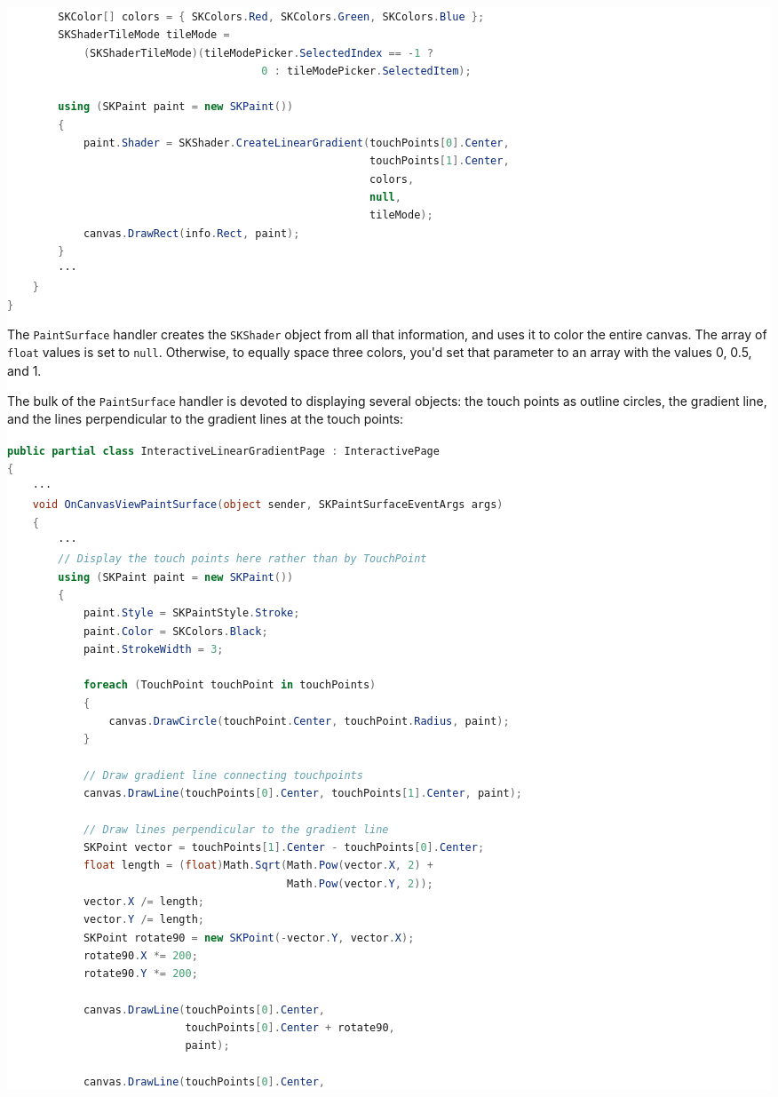 ```csharp
        SKColor[] colors = { SKColors.Red, SKColors.Green, SKColors.Blue };
        SKShaderTileMode tileMode =
            (SKShaderTileMode)(tileModePicker.SelectedIndex == -1 ?
                                        0 : tileModePicker.SelectedItem);

        using (SKPaint paint = new SKPaint())
        {
            paint.Shader = SKShader.CreateLinearGradient(touchPoints[0].Center,
                                                         touchPoints[1].Center,
                                                         colors,
                                                         null,
                                                         tileMode);
            canvas.DrawRect(info.Rect, paint);
        }
        ···
    }
}
```

The `PaintSurface` handler creates the `SKShader` object from all that information, and uses it to color the entire canvas. The array of `float` values is set to `null`. Otherwise, to equally space three colors, you'd set that parameter to an array with the values 0, 0.5, and 1.

The bulk of the `PaintSurface` handler is devoted to displaying several objects: the touch points as outline circles, the gradient line, and the lines perpendicular to the gradient lines at the touch points:

```csharp
public partial class InteractiveLinearGradientPage : InteractivePage
{
    ···
    void OnCanvasViewPaintSurface(object sender, SKPaintSurfaceEventArgs args)
    {
        ···
        // Display the touch points here rather than by TouchPoint
        using (SKPaint paint = new SKPaint())
        {
            paint.Style = SKPaintStyle.Stroke;
            paint.Color = SKColors.Black;
            paint.StrokeWidth = 3;

            foreach (TouchPoint touchPoint in touchPoints)
            {
                canvas.DrawCircle(touchPoint.Center, touchPoint.Radius, paint);
            }

            // Draw gradient line connecting touchpoints
            canvas.DrawLine(touchPoints[0].Center, touchPoints[1].Center, paint);

            // Draw lines perpendicular to the gradient line
            SKPoint vector = touchPoints[1].Center - touchPoints[0].Center;
            float length = (float)Math.Sqrt(Math.Pow(vector.X, 2) +
                                            Math.Pow(vector.Y, 2));
            vector.X /= length;
            vector.Y /= length;
            SKPoint rotate90 = new SKPoint(-vector.Y, vector.X);
            rotate90.X *= 200;
            rotate90.Y *= 200;

            canvas.DrawLine(touchPoints[0].Center, 
                            touchPoints[0].Center + rotate90, 
                            paint);

            canvas.DrawLine(touchPoints[0].Center,
```